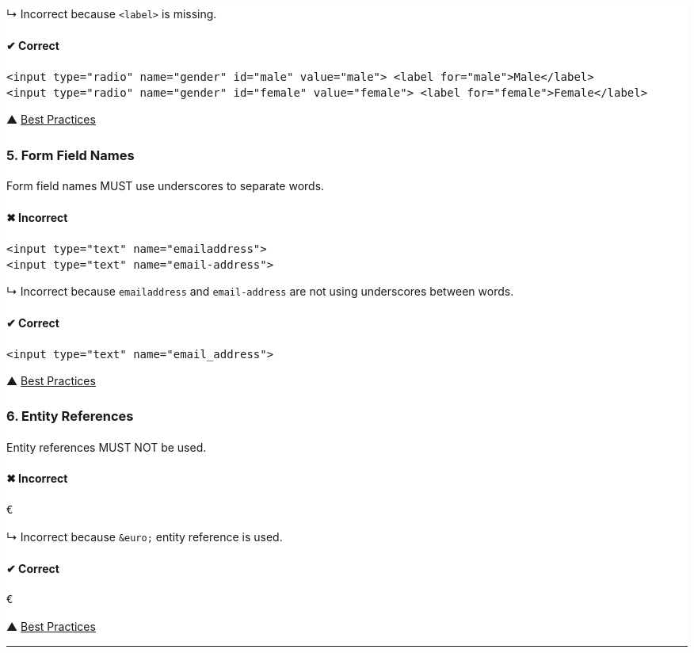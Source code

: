 &#8627; Incorrect because `<label>` is missing.

#### &#10004; Correct

<pre lang=html>
&lt;input type=&quot;radio&quot; name=&quot;gender&quot; id=&quot;male&quot; value=&quot;male&quot;&gt; &lt;label for=&quot;male&quot;&gt;Male&lt;/label&gt;
&lt;input type=&quot;radio&quot; name=&quot;gender&quot; id=&quot;female&quot; value=&quot;female&quot;&gt; &lt;label for=&quot;female&quot;&gt;Female&lt;/label&gt;
</pre>

&#9650; [Best Practices](#6-best-practices)



### 5. Form Field Names

Form field names MUST use underscores to separate words.

#### &#10006; Incorrect

<pre lang=html>
&lt;input type=&quot;text&quot; name=&quot;emailaddress&quot;&gt;
&lt;input type=&quot;text&quot; name=&quot;email-address&quot;&gt;
</pre>

&#8627; Incorrect because `emailaddress` and `email-address` are not using underscores between words.

#### &#10004; Correct

<pre lang=html>
&lt;input type=&quot;text&quot; name=&quot;email_address&quot;&gt;
</pre>

&#9650; [Best Practices](#6-best-practices)



### 6. Entity References

Entity references MUST NOT be used.

#### &#10006; Incorrect

<pre>
&euro;
</pre>

&#8627; Incorrect because `&euro;` entity reference is used.

#### &#10004; Correct

<pre>
€
</pre>

&#9650; [Best Practices](#6-best-practices)

---